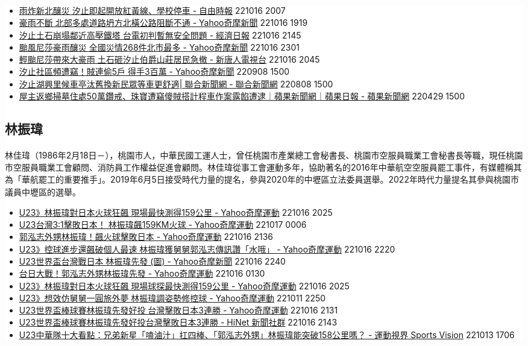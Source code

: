 - [雨炸新北釀災 汐止即起開放紅黃線、學校停車 - 自由時報](https://news.ltn.com.tw/news/life/breakingnews/4091483 "雨炸新北釀災 汐止即起開放紅黃線、學校停車 - 自由時報") 221016 2007
- [豪雨不斷 北部多處道路坍方北橫公路阻斷不通 - Yahoo奇摩新聞](https://tw.news.yahoo.com/%E8%B1%AA%E9%9B%A8%E4%B8%8D%E6%96%B7-%E5%8C%97%E9%83%A8%E5%A4%9A%E8%99%95%E9%81%93%E8%B7%AF%E5%9D%8D%E6%96%B9%E5%8C%97%E6%A9%AB%E5%85%AC%E8%B7%AF%E9%98%BB%E6%96%B7%E4%B8%8D%E9%80%9A-111906256.html "豪雨不斷 北部多處道路坍方北橫公路阻斷不通 - Yahoo奇摩新聞") 221016 1919
- [汐止土石崩塌鄰近高壓鐵塔 台電初判暫無安全問題 - 經濟日報](https://money.udn.com/money/story/7307/6691418?from=edn_newest_index "汐止土石崩塌鄰近高壓鐵塔 台電初判暫無安全問題 - 經濟日報") 221016 2145
- [颱風尼莎豪雨釀災 全國災情268件北市最多 - Yahoo奇摩新聞](https://tw.news.yahoo.com/%E9%A2%B1%E9%A2%A8%E5%B0%BC%E8%8E%8E%E8%B1%AA%E9%9B%A8%E9%87%80%E7%81%BD-%E5%85%A8%E5%9C%8B%E7%81%BD%E6%83%85268%E4%BB%B6%E5%8C%97%E5%B8%82%E6%9C%80%E5%A4%9A-150136319.html "颱風尼莎豪雨釀災 全國災情268件北市最多 - Yahoo奇摩新聞") 221016 2301
- [輕颱尼莎帶來大豪雨 土石砸汐止伯爵山莊居民急撤 - 新唐人電視台](https://www.ntdtv.com/gb/2022/10/16/a103552834.html "輕颱尼莎帶來大豪雨 土石砸汐止伯爵山莊居民急撤 - 新唐人電視台") 221016 2045
- [汐止社區頻遭竊！賊連偷5戶 得手3百萬 - Yahoo奇摩新聞](https://tw.news.yahoo.com/%E6%B1%90%E6%AD%A2%E7%A4%BE%E5%8D%80%E9%A0%BB%E9%81%AD%E7%AB%8A-%E8%B3%8A%E9%80%A3%E5%81%B75%E6%88%B6-%E5%BE%97%E6%89%8B3%E7%99%BE%E8%90%AC-091644210.html "汐止社區頻遭竊！賊連偷5戶 得手3百萬 - Yahoo奇摩新聞") 220908 1500
- [汐止湖興里候車亭汰舊換新民眾等車更舒適| 聯合新聞網 - 聯合新聞網](https://udn.com/news/story/7323/6521853 "汐止湖興里候車亭汰舊換新民眾等車更舒適| 聯合新聞網 - 聯合新聞網") 220808 1500
- [屋主返鄉掃墓住處50萬鑽戒、珠寶遭竊傻賊搭計程車作案露餡遭逮｜蘋果新聞網｜蘋果日報 - 蘋果新聞網](https://www.appledaily.com.tw/local/20220429/QF3EGRVIZBCRNCXPFHZVTEOJYU/ "屋主返鄉掃墓住處50萬鑽戒、珠寶遭竊傻賊搭計程車作案露餡遭逮｜蘋果新聞網｜蘋果日報 - 蘋果新聞網") 220429 1500

## 林振瑋

林佳瑋（1986年2月18日－），桃園市人，中華民國工運人士，曾任桃園市產業總工會秘書長、桃園市空服員職業工會秘書長等職，現任桃園市空服員職業工會顧問、消防員工作權益促進會顧問。林佳瑋從事工會運動多年，協助著名的2016年中華航空空服員罷工事件，有媒體稱其為「華航罷工的重要推手」。2019年6月5日接受時代力量的提名，參與2020年的中壢區立法委員選舉。2022年時代力量提名其參與桃園市議員中壢區的選舉。
- [U23》林振瑋對日本火球狂飆 現場最快測得159公里 - Yahoo奇摩運動](https://tw.sports.yahoo.com/news/u23-%E6%9E%97%E6%8C%AF%E7%91%8B%E5%B0%8D%E6%97%A5%E6%9C%AC%E7%81%AB%E7%90%83%E7%8B%82%E9%A3%86-%E7%8F%BE%E5%A0%B4%E7%90%83%E6%8E%A2%E6%9C%80%E5%BF%AB%E6%B8%AC%E5%BE%97159%E5%85%AC%E9%87%8C-122512253.html "U23》林振瑋對日本火球狂飆 現場最快測得159公里 - Yahoo奇摩運動") 221016 2025
- [U23台灣3:1擊敗日本！ 林振瑋飆159KM火球 - Yahoo奇摩運動](https://tw.sports.yahoo.com/news/u23%E5%8F%B0%E7%81%A33-1%E6%93%8A%E6%95%97%E6%97%A5%E6%9C%AC-%E6%9E%97%E6%8C%AF%E7%91%8B%E9%A3%86159km%E7%81%AB%E7%90%83-160651369.html "U23台灣3:1擊敗日本！ 林振瑋飆159KM火球 - Yahoo奇摩運動") 221017 0006
- [郭泓志外甥林振瑋！飆火球擊敗日本 - Yahoo奇摩運動](https://tw.sports.yahoo.com/news/%E9%83%AD%E6%B3%93%E5%BF%97%E5%A4%96%E7%94%A5%E6%9E%97%E6%8C%AF%E7%91%8B-%E9%A3%86%E7%81%AB%E7%90%83%E6%93%8A%E6%95%97%E6%97%A5%E6%9C%AC-132650936.html "郭泓志外甥林振瑋！飆火球擊敗日本 - Yahoo奇摩運動") 221016 2136
- [U23》控球進步還飆破個人最速 林振瑋獲舅舅郭泓志傳訊讚「水哦」 - Yahoo奇摩運動](https://tw.sports.yahoo.com/news/u23-%E6%8E%A7%E7%90%83%E9%80%B2%E6%AD%A5%E9%82%84%E9%A3%86%E7%A0%B4%E5%80%8B%E4%BA%BA%E6%9C%80%E9%80%9F-%E6%9E%97%E6%8C%AF%E7%91%8B%E7%8D%B2%E8%88%85%E8%88%85%E9%83%AD%E6%B3%93%E5%BF%97%E5%82%B3%E8%A8%8A%E8%AE%9A-%E6%B0%B4%E5%93%A6-142048943.html?bcmt=1 "U23》控球進步還飆破個人最速 林振瑋獲舅舅郭泓志傳訊讚「水哦」 - Yahoo奇摩運動") 221016 2220
- [U23世界盃台灣戰日本 林振瑋先發 (圖) - Yahoo奇摩新聞](https://tw.news.yahoo.com/u23%E4%B8%96%E7%95%8C%E7%9B%83%E5%8F%B0%E7%81%A3%E6%88%B0%E6%97%A5%E6%9C%AC-%E6%9E%97%E6%8C%AF%E7%91%8B%E5%85%88%E7%99%BC-%E5%9C%96-144004523.html "U23世界盃台灣戰日本 林振瑋先發 (圖) - Yahoo奇摩新聞") 221016 2240
- [台日大戰！郭泓志外甥林振瑋先發 - Yahoo奇摩運動](https://tw.sports.yahoo.com/news/%E5%8F%B0%E6%97%A5%E5%A4%A7%E6%88%B0-%E9%83%AD%E6%B3%93%E5%BF%97%E5%A4%96%E7%94%A5%E6%9E%97%E6%8C%AF%E7%91%8B%E5%85%88%E7%99%BC-173057586.html?bcmt=1 "台日大戰！郭泓志外甥林振瑋先發 - Yahoo奇摩運動") 221016 0130
- [U23》林振瑋對日本火球狂飆 現場球探最快測得159公里 - Yahoo奇摩運動](https://tw.sports.yahoo.com/news/u23-%E6%9E%97%E6%8C%AF%E7%91%8B%E5%B0%8D%E6%97%A5%E6%9C%AC%E7%81%AB%E7%90%83%E7%8B%82%E9%A3%86-%E7%8F%BE%E5%A0%B4%E7%90%83%E6%8E%A2%E6%9C%80%E5%BF%AB%E6%B8%AC%E5%BE%97159%E5%85%AC%E9%87%8C-122512253.html?bcmt=1 "U23》林振瑋對日本火球狂飆 現場球探最快測得159公里 - Yahoo奇摩運動") 221016 2025
- [U23》想效仿舅舅一圓旅外夢 林振瑋調姿勢修控球 - Yahoo奇摩運動](https://tw.sports.yahoo.com/news/u23-%E6%83%B3%E6%95%88%E4%BB%BF%E8%88%85%E8%88%85-%E5%9C%93%E6%97%85%E5%A4%96%E5%A4%A2-%E6%9E%97%E6%8C%AF%E7%91%8B%E8%AA%BF%E5%A7%BF%E5%8B%A2%E4%BF%AE%E6%8E%A7%E7%90%83-145007371.html "U23》想效仿舅舅一圓旅外夢 林振瑋調姿勢修控球 - Yahoo奇摩運動") 221011 2250
- [U23世界盃棒球賽林振瑋先發好投 台灣擊敗日本3連勝 - Yahoo奇摩運動](https://tw.sports.yahoo.com/news/u23%E4%B8%96%E7%95%8C%E7%9B%83%E6%A3%92%E7%90%83%E8%B3%BD%E6%9E%97%E6%8C%AF%E7%91%8B%E5%85%88%E7%99%BC%E5%A5%BD%E6%8A%95-%E5%8F%B0%E7%81%A3%E6%93%8A%E6%95%97%E6%97%A5%E6%9C%AC3%E9%80%A3%E5%8B%9D-133119490.html?bcmt=1 "U23世界盃棒球賽林振瑋先發好投 台灣擊敗日本3連勝 - Yahoo奇摩運動") 221016 2131
- [U23世界盃棒球賽林振瑋先發好投台灣擊敗日本3連勝 - HiNet 新聞社群](https://times.hinet.net/mobile/news/24197869 "U23世界盃棒球賽林振瑋先發好投台灣擊敗日本3連勝 - HiNet 新聞社群") 221016 2143
- [U23中華隊十大看點：兄弟新星「嗑滷汁」扛四棒、「郭泓志外甥」林振瑋能突破158公里嗎？ - 運動視界 Sports Vision](https://www.sportsv.net/articles/98326 "U23中華隊十大看點：兄弟新星「嗑滷汁」扛四棒、「郭泓志外甥」林振瑋能突破158公里嗎？ - 運動視界 Sports Vision") 221013 1706